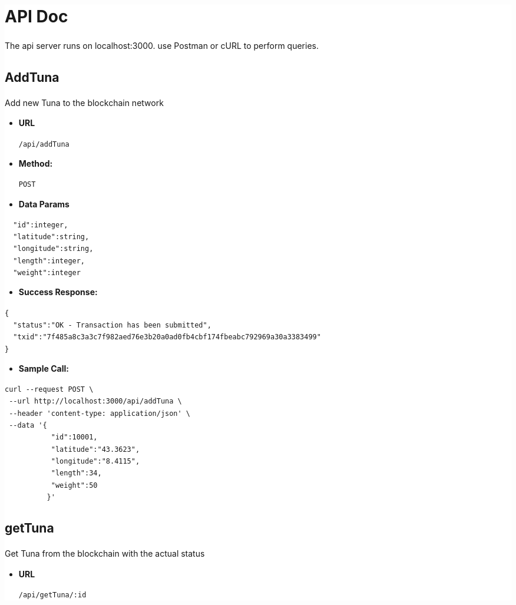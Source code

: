 # API Doc

The api server runs on localhost:3000. use Postman or cURL to perform queries.

**AddTuna**
----
  Add new Tuna to the blockchain network

* **URL**

  `/api/addTuna`

* **Method:**
  
	`POST` 

* **Data Params**

```
  "id":integer,
  "latitude":string,
  "longitude":string,
  "length":integer,
  "weight":integer
 ``` 

* **Success Response:**
  
``` 
{	
  "status":"OK - Transaction has been submitted",
  "txid":"7f485a8c3a3c7f982aed76e3b20a0ad0fb4cbf174fbeabc792969a30a3383499"
} 
```
 
* **Sample Call:**

 ``` 
 curl --request POST \
  --url http://localhost:3000/api/addTuna \
  --header 'content-type: application/json' \
  --data '{
			"id":10001,
			"latitude":"43.3623",
			"longitude":"8.4115",
			"length":34,
			"weight":50
		   }' 
 ```
            
**getTuna**
----
  Get Tuna from the blockchain with the actual status

* **URL**

  `/api/getTuna/:id`
